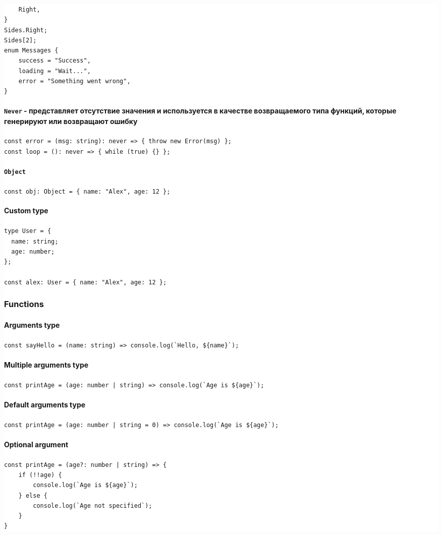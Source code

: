 ```
    Right,
}
Sides.Right;
Sides[2];
enum Messages {
    success = "Success",
    loading = "Wait...",
    error = "Something went wrong",
}
```
#### `Never` -  представляет отсутствие значения и используется в качестве возвращаемого типа функций, которые генерируют или возвращают ошибку
```
const error = (msg: string): never => { throw new Error(msg) };
const loop = (): never => { while (true) {} };
```
#### `Object`
```
const obj: Object = { name: "Alex", age: 12 };
```


#### Custom type

```
type User = {
  name: string;
  age: number;
};

const alex: User = { name: "Alex", age: 12 };
```


### Functions

#### Arguments type
```
const sayHello = (name: string) => console.log(`Hello, ${name}`);
```

#### Multiple arguments type
```
const printAge = (age: number | string) => console.log(`Age is ${age}`);
```

#### Default arguments type
```
const printAge = (age: number | string = 0) => console.log(`Age is ${age}`);
```

#### Optional argument
```
const printAge = (age?: number | string) => {
    if (!!age) {
        console.log(`Age is ${age}`);
    } else {
        console.log(`Age not specified`);        
    }
}
```
